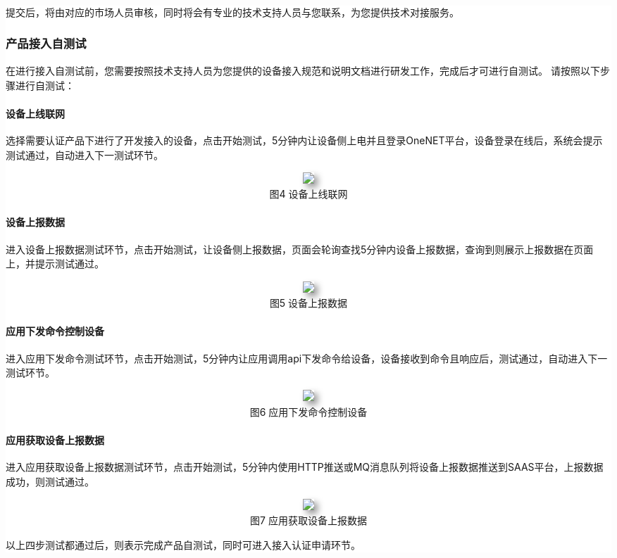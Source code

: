 提交后，将由对应的市场人员审核，同时将会有专业的技术支持人员与您联系，为您提供技术对接服务。

### 产品接入自测试
在进行接入自测试前，您需要按照技术支持人员为您提供的设备接入规范和说明文档进行研发工作，完成后才可进行自测试。
请按照以下步骤进行自测试：
#### 设备上线联网
选择需要认证产品下进行了开发接入的设备，点击开始测试，5分钟内让设备侧上电并且登录OneNET平台，设备登录在线后，系统会提示测试通过，自动进入下一测试环节。

<center>
    <img width="100%" style="box-shadow: 5px 5px 10px rgba(0,0,0,0.4);" 
    src="/images/iot_platform/access-certification/设备上线联网.jpg">
    <br>
    图4 设备上线联网
    <br>
</center>

#### 设备上报数据
进入设备上报数据测试环节，点击开始测试，让设备侧上报数据，页面会轮询查找5分钟内设备上报数据，查询到则展示上报数据在页面上，并提示测试通过。

<center>
    <img width="100%" style="box-shadow: 5px 5px 10px rgba(0,0,0,0.4);" 
    src="/images/iot_platform/access-certification/设备上报数据.jpg">
    <br>
    图5 设备上报数据
    <br>
</center>

#### 应用下发命令控制设备
进入应用下发命令测试环节，点击开始测试，5分钟内让应用调用api下发命令给设备，设备接收到命令且响应后，测试通过，自动进入下一测试环节。

<center>
    <img width="100%" style="box-shadow: 5px 5px 10px rgba(0,0,0,0.4);" 
    src="/images/iot_platform/access-certification/应用下发命令控制设备.jpg">
    <br>
    图6 应用下发命令控制设备
    <br>
</center>

#### 应用获取设备上报数据
进入应用获取设备上报数据测试环节，点击开始测试，5分钟内使用HTTP推送或MQ消息队列将设备上报数据推送到SAAS平台，上报数据成功，则测试通过。

<center>
    <img width="100%" style="box-shadow: 5px 5px 10px rgba(0,0,0,0.4);" 
    src="/images/iot_platform/access-certification/应用获取设备上报数据.jpg">
    <br>
    图7 应用获取设备上报数据
    <br>
</center>

以上四步测试都通过后，则表示完成产品自测试，同时可进入接入认证申请环节。
